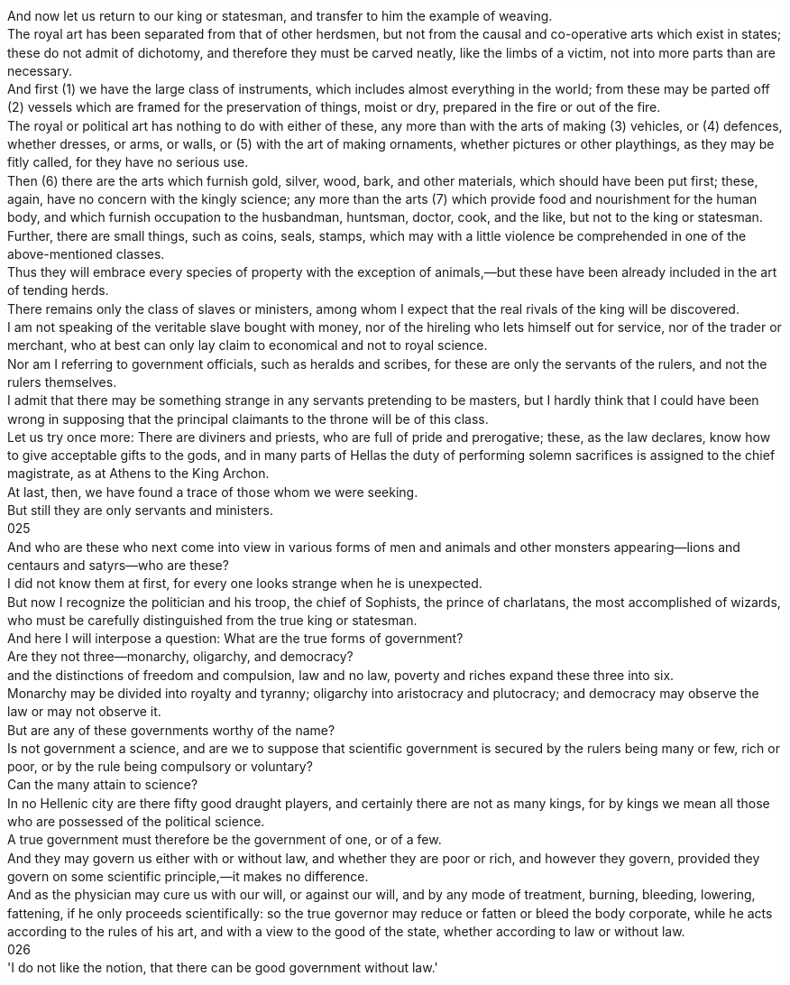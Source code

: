 <div class="sentence"> And now let us return to our king or statesman, and transfer to him the example of weaving.</div><div class="sentence"> The royal art has been separated from that of other herdsmen, but not from the causal and co-operative arts which exist in states; these do not admit of dichotomy, and therefore they must be carved neatly, like the limbs of a victim, not into more parts than are necessary.</div><div class="sentence"> And first (1) we have the large class of instruments, which includes almost everything in the world; from these may be parted off (2) vessels which are framed for the preservation of things, moist or dry, prepared in the fire or out of the fire.</div><div class="sentence"> The royal or political art has nothing to do with either of these, any more than with the arts of making (3) vehicles, or (4) defences, whether dresses, or arms, or walls, or (5) with the art of making ornaments, whether pictures or other playthings, as they may be fitly called, for they have no serious use.</div><div class="sentence"> Then (6) there are the arts which furnish gold, silver, wood, bark, and other materials, which should have been put first; these, again, have no concern with the kingly science; any more than the arts (7) which provide food and nourishment for the human body, and which furnish occupation to the husbandman, huntsman, doctor, cook, and the like, but not to the king or statesman.</div><div class="sentence"> Further, there are small things, such as coins, seals, stamps, which may with a little violence be comprehended in one of the above-mentioned classes.</div><div class="sentence"> Thus they will embrace every species of property with the exception of animals,—but these have been already included in the art of tending herds.</div><div class="sentence"> There remains only the class of slaves or ministers, among whom I expect that the real rivals of the king will be discovered.</div><div class="sentence"> I am not speaking of the veritable slave bought with money, nor of the hireling who lets himself out for service, nor of the trader or merchant, who at best can only lay claim to economical and not to royal science.</div><div class="sentence"> Nor am I referring to government officials, such as heralds and scribes, for these are only the servants of the rulers, and not the rulers themselves.</div><div class="sentence"> I admit that there may be something strange in any servants pretending to be masters, but I hardly think that I could have been wrong in supposing that the principal claimants to the throne will be of this class.</div><div class="sentence"> Let us try once more: There are diviners and priests, who are full of pride and prerogative; these, as the law declares, know how to give acceptable gifts to the gods, and in many parts of Hellas the duty of performing solemn sacrifices is assigned to the chief magistrate, as at Athens to the King Archon.</div><div class="sentence"> At last, then, we have found a trace of those whom we were seeking.</div><div class="sentence"> But still they are only servants and ministers.</div>
</div>
<div class="text">
<span class="ref"> 025 </span>
<div class="sentence"> And who are these who next come into view in various forms of men and animals and other monsters appearing—lions and centaurs and satyrs—who are these?</div><div class="sentence"> I did not know them at first, for every one looks strange when he is unexpected.</div><div class="sentence"> But now I recognize the politician and his troop, the chief of Sophists, the prince of charlatans, the most accomplished of wizards, who must be carefully distinguished from the true king or statesman.</div><div class="sentence"> And here I will interpose a question: What are the true forms of government?</div><div class="sentence"> Are they not three—monarchy, oligarchy, and democracy?</div><div class="sentence"> and the distinctions of freedom and compulsion, law and no law, poverty and riches expand these three into six.</div><div class="sentence"> Monarchy may be divided into royalty and tyranny; oligarchy into aristocracy and plutocracy; and democracy may observe the law or may not observe it.</div><div class="sentence"> But are any of these governments worthy of the name?</div><div class="sentence"> Is not government a science, and are we to suppose that scientific government is secured by the rulers being many or few, rich or poor, or by the rule being compulsory or voluntary?</div><div class="sentence"> Can the many attain to science?</div><div class="sentence"> In no Hellenic city are there fifty good draught players, and certainly there are not as many kings, for by kings we mean all those who are possessed of the political science.</div><div class="sentence"> A true government must therefore be the government of one, or of a few.</div><div class="sentence"> And they may govern us either with or without law, and whether they are poor or rich, and however they govern, provided they govern on some scientific principle,—it makes no difference.</div><div class="sentence"> And as the physician may cure us with our will, or against our will, and by any mode of treatment, burning, bleeding, lowering, fattening, if he only proceeds scientifically: so the true governor may reduce or fatten or bleed the body corporate, while he acts according to the rules of his art, and with a view to the good of the state, whether according to law or without law.</div>
</div>
<div class="text">
<span class="ref"> 026 </span>
<div class="sentence"> 'I do not like the notion, that there can be good government without law.'</div>